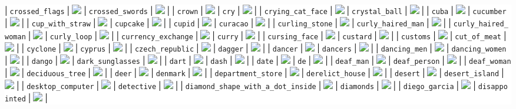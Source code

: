 | `crossed_flags` | <img width="20" src="https://github.githubassets.com/images/icons/emoji/unicode/1f38c.png?v8"> | `crossed_swords` | <img width="20" src="https://github.githubassets.com/images/icons/emoji/unicode/2694.png?v8"> |
| `crown` | <img width="20" src="https://github.githubassets.com/images/icons/emoji/unicode/1f451.png?v8"> | `cry` | <img width="20" src="https://github.githubassets.com/images/icons/emoji/unicode/1f622.png?v8"> |
| `crying_cat_face` | <img width="20" src="https://github.githubassets.com/images/icons/emoji/unicode/1f63f.png?v8"> | `crystal_ball` | <img width="20" src="https://github.githubassets.com/images/icons/emoji/unicode/1f52e.png?v8"> |
| `cuba` | <img width="20" src="https://github.githubassets.com/images/icons/emoji/unicode/1f1e8-1f1fa.png?v8"> | `cucumber` | <img width="20" src="https://github.githubassets.com/images/icons/emoji/unicode/1f952.png?v8"> |
| `cup_with_straw` | <img width="20" src="https://github.githubassets.com/images/icons/emoji/unicode/1f964.png?v8"> | `cupcake` | <img width="20" src="https://github.githubassets.com/images/icons/emoji/unicode/1f9c1.png?v8"> |
| `cupid` | <img width="20" src="https://github.githubassets.com/images/icons/emoji/unicode/1f498.png?v8"> | `curacao` | <img width="20" src="https://github.githubassets.com/images/icons/emoji/unicode/1f1e8-1f1fc.png?v8"> |
| `curling_stone` | <img width="20" src="https://github.githubassets.com/images/icons/emoji/unicode/1f94c.png?v8"> | `curly_haired_man` | <img width="20" src="https://github.githubassets.com/images/icons/emoji/unicode/1f468-1f9b1.png?v8"> |
| `curly_haired_woman` | <img width="20" src="https://github.githubassets.com/images/icons/emoji/unicode/1f469-1f9b1.png?v8"> | `curly_loop` | <img width="20" src="https://github.githubassets.com/images/icons/emoji/unicode/27b0.png?v8"> |
| `currency_exchange` | <img width="20" src="https://github.githubassets.com/images/icons/emoji/unicode/1f4b1.png?v8"> | `curry` | <img width="20" src="https://github.githubassets.com/images/icons/emoji/unicode/1f35b.png?v8"> |
| `cursing_face` | <img width="20" src="https://github.githubassets.com/images/icons/emoji/unicode/1f92c.png?v8"> | `custard` | <img width="20" src="https://github.githubassets.com/images/icons/emoji/unicode/1f36e.png?v8"> |
| `customs` | <img width="20" src="https://github.githubassets.com/images/icons/emoji/unicode/1f6c3.png?v8"> | `cut_of_meat` | <img width="20" src="https://github.githubassets.com/images/icons/emoji/unicode/1f969.png?v8"> |
| `cyclone` | <img width="20" src="https://github.githubassets.com/images/icons/emoji/unicode/1f300.png?v8"> | `cyprus` | <img width="20" src="https://github.githubassets.com/images/icons/emoji/unicode/1f1e8-1f1fe.png?v8"> |
| `czech_republic` | <img width="20" src="https://github.githubassets.com/images/icons/emoji/unicode/1f1e8-1f1ff.png?v8"> | `dagger` | <img width="20" src="https://github.githubassets.com/images/icons/emoji/unicode/1f5e1.png?v8"> |
| `dancer` | <img width="20" src="https://github.githubassets.com/images/icons/emoji/unicode/1f483.png?v8"> | `dancers` | <img width="20" src="https://github.githubassets.com/images/icons/emoji/unicode/1f46f.png?v8"> |
| `dancing_men` | <img width="20" src="https://github.githubassets.com/images/icons/emoji/unicode/1f46f-2642.png?v8"> | `dancing_women` | <img width="20" src="https://github.githubassets.com/images/icons/emoji/unicode/1f46f-2640.png?v8"> |
| `dango` | <img width="20" src="https://github.githubassets.com/images/icons/emoji/unicode/1f361.png?v8"> | `dark_sunglasses` | <img width="20" src="https://github.githubassets.com/images/icons/emoji/unicode/1f576.png?v8"> |
| `dart` | <img width="20" src="https://github.githubassets.com/images/icons/emoji/unicode/1f3af.png?v8"> | `dash` | <img width="20" src="https://github.githubassets.com/images/icons/emoji/unicode/1f4a8.png?v8"> |
| `date` | <img width="20" src="https://github.githubassets.com/images/icons/emoji/unicode/1f4c5.png?v8"> | `de` | <img width="20" src="https://github.githubassets.com/images/icons/emoji/unicode/1f1e9-1f1ea.png?v8"> |
| `deaf_man` | <img width="20" src="https://github.githubassets.com/images/icons/emoji/unicode/1f9cf-2642.png?v8"> | `deaf_person` | <img width="20" src="https://github.githubassets.com/images/icons/emoji/unicode/1f9cf.png?v8"> |
| `deaf_woman` | <img width="20" src="https://github.githubassets.com/images/icons/emoji/unicode/1f9cf-2640.png?v8"> | `deciduous_tree` | <img width="20" src="https://github.githubassets.com/images/icons/emoji/unicode/1f333.png?v8"> |
| `deer` | <img width="20" src="https://github.githubassets.com/images/icons/emoji/unicode/1f98c.png?v8"> | `denmark` | <img width="20" src="https://github.githubassets.com/images/icons/emoji/unicode/1f1e9-1f1f0.png?v8"> |
| `department_store` | <img width="20" src="https://github.githubassets.com/images/icons/emoji/unicode/1f3ec.png?v8"> | `derelict_house` | <img width="20" src="https://github.githubassets.com/images/icons/emoji/unicode/1f3da.png?v8"> |
| `desert` | <img width="20" src="https://github.githubassets.com/images/icons/emoji/unicode/1f3dc.png?v8"> | `desert_island` | <img width="20" src="https://github.githubassets.com/images/icons/emoji/unicode/1f3dd.png?v8"> |
| `desktop_computer` | <img width="20" src="https://github.githubassets.com/images/icons/emoji/unicode/1f5a5.png?v8"> | `detective` | <img width="20" src="https://github.githubassets.com/images/icons/emoji/unicode/1f575.png?v8"> |
| `diamond_shape_with_a_dot_inside` | <img width="20" src="https://github.githubassets.com/images/icons/emoji/unicode/1f4a0.png?v8"> | `diamonds` | <img width="20" src="https://github.githubassets.com/images/icons/emoji/unicode/2666.png?v8"> |
| `diego_garcia` | <img width="20" src="https://github.githubassets.com/images/icons/emoji/unicode/1f1e9-1f1ec.png?v8"> | `disappointed` | <img width="20" src="https://github.githubassets.com/images/icons/emoji/unicode/1f61e.png?v8"> |